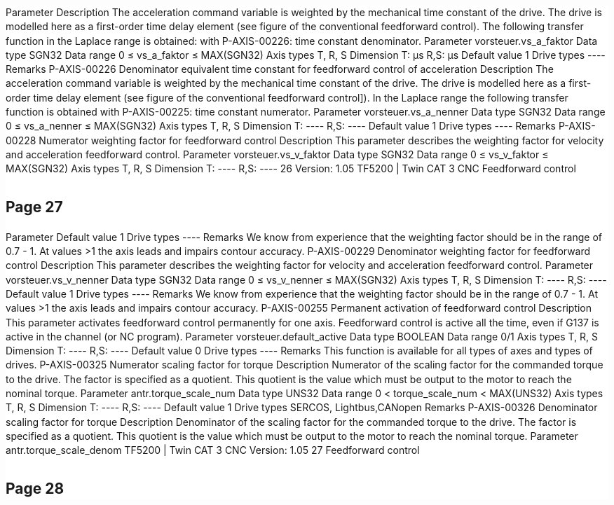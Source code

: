 Parameter Description The acceleration command variable is weighted by the mechanical time constant of the drive. The drive is modelled here as a first-order time delay element (see figure of the conventional feedforward control). The following transfer function in the Laplace range is obtained: with P-AXIS-00226: time constant denominator. Parameter vorsteuer.vs_a_faktor Data type SGN32 Data range 0 ≤ vs_a_faktor ≤ MAX(SGN32) Axis types T, R, S Dimension T: µs R,S: µs Default value 1 Drive types ---- Remarks P-AXIS-00226 Denominator equivalent time constant for feedforward control of acceleration Description The acceleration command variable is weighted by the mechanical time constant of the drive. The drive is modelled here as a first-order time delay element (see figure of the conventional feedforward control]). In the Laplace range the following transfer function is obtained with P-AXIS-00225: time constant numerator. Parameter vorsteuer.vs_a_nenner Data type SGN32 Data range 0 ≤ vs_a_nenner ≤ MAX(SGN32) Axis types T, R, S Dimension T: ---- R,S: ---- Default value 1 Drive types ---- Remarks P-AXIS-00228 Numerator weighting factor for feedforward control Description This parameter describes the weighting factor for velocity and acceleration feedforward control. Parameter vorsteuer.vs_v_faktor Data type SGN32 Data range 0 ≤ vs_v_faktor ≤ MAX(SGN32) Axis types T, R, S Dimension T: ---- R,S: ---- 26 Version: 1.05 TF5200 | Twin CAT 3 CNC Feedforward control
## Page 27

Parameter Default value 1 Drive types ---- Remarks We know from experience that the weighting factor should be in the range of 0.7 - 1. At values >1 the axis leads and impairs contour accuracy. P-AXIS-00229 Denominator weighting factor for feedforward control Description This parameter describes the weighting factor for velocity and acceleration feedforward control. Parameter vorsteuer.vs_v_nenner Data type SGN32 Data range 0 ≤ vs_v_nenner ≤ MAX(SGN32) Axis types T, R, S Dimension T: ---- R,S: ---- Default value 1 Drive types ---- Remarks We know from experience that the weighting factor should be in the range of 0.7 - 1. At values >1 the axis leads and impairs contour accuracy. P-AXIS-00255 Permanent activation of feedforward control Description This parameter activates feedforward control permanently for one axis. Feedforward control is active all the time, even if G137 is active in the channel (or NC program). Parameter vorsteuer.default_active Data type BOOLEAN Data range 0/1 Axis types T, R, S Dimension T: ---- R,S: ---- Default value 0 Drive types ---- Remarks This function is available for all types of axes and types of drives. P-AXIS-00325 Numerator scaling factor for torque Description Numerator of the scaling factor for the commanded torque to the drive. The factor is specified as a quotient. This quotient is the value which must be output to the motor to reach the nominal torque. Parameter antr.torque_scale_num Data type UNS32 Data range 0 < torque_scale_num < MAX(UNS32) Axis types T, R, S Dimension T: ---- R,S: ---- Default value 1 Drive types SERCOS, Lightbus,CANopen Remarks P-AXIS-00326 Denominator scaling factor for torque Description Denominator of the scaling factor for the commanded torque to the drive. The factor is specified as a quotient. This quotient is the value which must be output to the motor to reach the nominal torque. Parameter antr.torque_scale_denom TF5200 | Twin CAT 3 CNC Version: 1.05 27 Feedforward control
## Page 28
